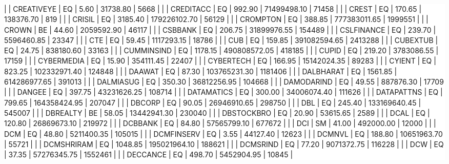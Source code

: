 |  | CREATIVEYE | EQ | 5.60 | 31738.80 | 5668 |
|  | CREDITACC | EQ | 992.90 | 71499498.10 | 71458 |
|  | CREST | EQ | 170.65 | 138376.70 | 819 |
|  | CRISIL | EQ | 3185.40 | 179226102.70 | 56129 |
|  | CROMPTON | EQ | 388.85 | 777383011.65 | 1999551 |
|  | CROWN | BE | 44.60 | 2059592.90 | 46117 |
|  | CSBBANK | EQ | 206.75 | 31899976.55 | 154489 |
|  | CSLFINANCE | EQ | 239.70 | 5596460.85 | 23347 |
|  | CTE | EQ | 59.45 | 1117293.15 | 18786 |
|  | CUB | EQ | 159.85 | 391082594.65 | 2413288 |
|  | CUBEXTUB | EQ | 24.75 | 838180.60 | 33163 |
|  | CUMMINSIND | EQ | 1178.15 | 490808572.05 | 418185 |
|  | CUPID | EQ | 219.20 | 3783086.55 | 17159 |
|  | CYBERMEDIA | EQ | 15.90 | 354111.45 | 22407 |
|  | CYBERTECH | EQ | 166.95 | 15142024.35 | 89283 |
|  | CYIENT | EQ | 823.25 | 102332971.40 | 124848 |
|  | DAAWAT | EQ | 87.30 | 103765231.30 | 1181406 |
|  | DALBHARAT | EQ | 1561.85 | 614286977.65 | 391013 |
|  | DALMIASUG | EQ | 350.30 | 36812256.95 | 104668 |
|  | DAMODARIND | EQ | 49.55 | 887876.30 | 17709 |
|  | DANGEE | EQ | 397.75 | 43231626.25 | 108714 |
|  | DATAMATICS | EQ | 300.00 | 34006074.40 | 111626 |
|  | DATAPATTNS | EQ | 799.65 | 164358424.95 | 207047 |
|  | DBCORP | EQ | 90.05 | 26946910.65 | 298750 |
|  | DBL | EQ | 245.40 | 133169640.45 | 545007 |
|  | DBREALTY | BE | 58.05 | 13442941.30 | 230040 |
|  | DBSTOCKBRO | EQ | 20.90 | 53615.65 | 2589 |
|  | DCAL | EQ | 120.80 | 26869673.10 | 219972 |
|  | DCBBANK | EQ | 84.80 | 57565799.10 | 677672 |
|  | DCI | SM | 41.00 | 492000.00 | 12000 |
|  | DCM | EQ | 48.80 | 5211400.35 | 105015 |
|  | DCMFINSERV | EQ | 3.55 | 44127.40 | 12623 |
|  | DCMNVL | EQ | 188.80 | 10651963.70 | 55721 |
|  | DCMSHRIRAM | EQ | 1048.85 | 195021964.10 | 188621 |
|  | DCMSRIND | EQ | 77.20 | 9071372.75 | 116228 |
|  | DCW | EQ | 37.35 | 57276345.75 | 1552461 |
|  | DECCANCE | EQ | 498.70 | 5452904.95 | 10845 |
